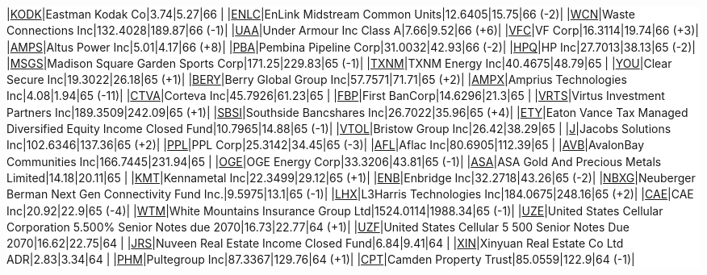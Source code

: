 |[KODK](https://finance.yahoo.com/quote/KODK/)|Eastman Kodak Co|3.74|5.27|66 |
|[ENLC](https://finance.yahoo.com/quote/ENLC/)|EnLink Midstream Common Units|12.6405|15.75|66 (-2)|
|[WCN](https://finance.yahoo.com/quote/WCN/)|Waste Connections Inc|132.4028|189.87|66 (-1)|
|[UAA](https://finance.yahoo.com/quote/UAA/)|Under Armour Inc Class A|7.66|9.52|66 (+6)|
|[VFC](https://finance.yahoo.com/quote/VFC/)|VF Corp|16.3114|19.74|66 (+3)|
|[AMPS](https://finance.yahoo.com/quote/AMPS/)|Altus Power Inc|5.01|4.17|66 (+8)|
|[PBA](https://finance.yahoo.com/quote/PBA/)|Pembina Pipeline Corp|31.0032|42.93|66 (-2)|
|[HPQ](https://finance.yahoo.com/quote/HPQ/)|HP Inc|27.7013|38.13|65 (-2)|
|[MSGS](https://finance.yahoo.com/quote/MSGS/)|Madison Square Garden Sports Corp|171.25|229.83|65 (-1)|
|[TXNM](https://finance.yahoo.com/quote/TXNM/)|TXNM Energy Inc|40.4675|48.79|65 |
|[YOU](https://finance.yahoo.com/quote/YOU/)|Clear Secure Inc|19.3022|26.18|65 (+1)|
|[BERY](https://finance.yahoo.com/quote/BERY/)|Berry Global Group Inc|57.7571|71.71|65 (+2)|
|[AMPX](https://finance.yahoo.com/quote/AMPX/)|Amprius Technologies Inc|4.08|1.94|65 (-11)|
|[CTVA](https://finance.yahoo.com/quote/CTVA/)|Corteva Inc|45.7926|61.23|65 |
|[FBP](https://finance.yahoo.com/quote/FBP/)|First BanCorp|14.6296|21.3|65 |
|[VRTS](https://finance.yahoo.com/quote/VRTS/)|Virtus Investment Partners Inc|189.3509|242.09|65 (+1)|
|[SBSI](https://finance.yahoo.com/quote/SBSI/)|Southside Bancshares Inc|26.7022|35.96|65 (+4)|
|[ETY](https://finance.yahoo.com/quote/ETY/)|Eaton Vance Tax Managed Diversified Equity Income Closed Fund|10.7965|14.88|65 (-1)|
|[VTOL](https://finance.yahoo.com/quote/VTOL/)|Bristow Group Inc|26.42|38.29|65 |
|[J](https://finance.yahoo.com/quote/J/)|Jacobs Solutions Inc|102.6346|137.36|65 (+2)|
|[PPL](https://finance.yahoo.com/quote/PPL/)|PPL Corp|25.3142|34.45|65 (-3)|
|[AFL](https://finance.yahoo.com/quote/AFL/)|Aflac Inc|80.6905|112.39|65 |
|[AVB](https://finance.yahoo.com/quote/AVB/)|AvalonBay Communities Inc|166.7445|231.94|65 |
|[OGE](https://finance.yahoo.com/quote/OGE/)|OGE Energy Corp|33.3206|43.81|65 (-1)|
|[ASA](https://finance.yahoo.com/quote/ASA/)|ASA Gold And Precious Metals Limited|14.18|20.11|65 |
|[KMT](https://finance.yahoo.com/quote/KMT/)|Kennametal Inc|22.3499|29.12|65 (+1)|
|[ENB](https://finance.yahoo.com/quote/ENB/)|Enbridge Inc|32.2718|43.26|65 (-2)|
|[NBXG](https://finance.yahoo.com/quote/NBXG/)|Neuberger Berman Next Gen Connectivity Fund Inc.|9.5975|13.1|65 (-1)|
|[LHX](https://finance.yahoo.com/quote/LHX/)|L3Harris Technologies Inc|184.0675|248.16|65 (+2)|
|[CAE](https://finance.yahoo.com/quote/CAE/)|CAE Inc|20.92|22.9|65 (-4)|
|[WTM](https://finance.yahoo.com/quote/WTM/)|White Mountains Insurance Group Ltd|1524.0114|1988.34|65 (-1)|
|[UZE](https://finance.yahoo.com/quote/UZE/)|United States Cellular Corporation 5.500% Senior Notes due 2070|16.73|22.77|64 (+1)|
|[UZF](https://finance.yahoo.com/quote/UZF/)|United States Cellular 5 500 Senior Notes Due 2070|16.62|22.75|64 |
|[JRS](https://finance.yahoo.com/quote/JRS/)|Nuveen Real Estate Income Closed Fund|6.84|9.41|64 |
|[XIN](https://finance.yahoo.com/quote/XIN/)|Xinyuan Real Estate Co Ltd ADR|2.83|3.34|64 |
|[PHM](https://finance.yahoo.com/quote/PHM/)|Pultegroup Inc|87.3367|129.76|64 (+1)|
|[CPT](https://finance.yahoo.com/quote/CPT/)|Camden Property Trust|85.0559|122.9|64 (-1)|